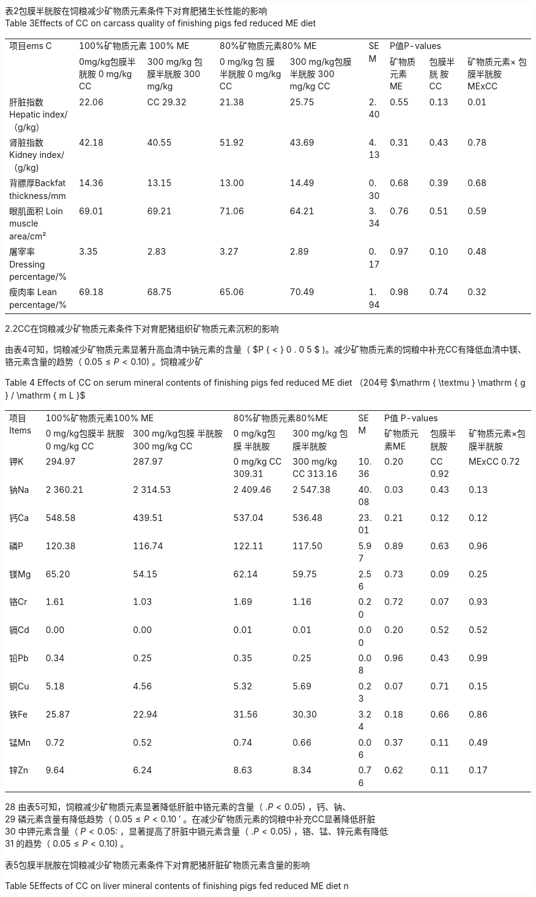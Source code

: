表2包膜半胱胺在饲粮减少矿物质元素条件下对育肥猪生长性能的影响  
Table 3Effects of CC on carcass quality of finishing pigs fed reduced ME diet   

<html><body><table><tr><td rowspan="2">项目ems C</td><td colspan="2">100%矿物质元素 100% ME</td><td colspan="2">80%矿物质元素80% ME</td><td rowspan="2">SEM</td><td colspan="3">P值P-values</td></tr><tr><td>0mg/kg包膜半 胱胺 0 mg/kg CC</td><td>300 mg/kg 包膜半胱胺 300 mg/kg</td><td>0 mg/kg 包 膜半胱胺 0 mg/kg CC</td><td>300 mg/kg包膜 半胱胺 300 mg/kg CC</td><td>矿物质 元素 ME</td><td>包膜半胱 胺CC</td><td>矿物质元素× 包膜半胱胺 MExCC</td></tr><tr><td>肝脏指数 Hepatic index/（g/kg）</td><td>22.06</td><td>CC 29.32</td><td>21.38</td><td>25.75</td><td>2.40</td><td>0.55</td><td>0.13</td><td>0.01</td></tr><tr><td>肾脏指数 Kidney index/（g/kg)</td><td>42.18</td><td>40.55</td><td>51.92</td><td>43.69</td><td>4.13</td><td>0.31</td><td>0.43</td><td>0.78</td></tr><tr><td>背膘厚Backfat thickness/mm</td><td>14.36</td><td>13.15</td><td>13.00</td><td>14.49</td><td>0.30</td><td>0.68</td><td>0.39</td><td>0.68</td></tr><tr><td>眼肌面积 Loin muscle area/cm²</td><td>69.01</td><td>69.21</td><td>71.06</td><td>64.21</td><td>3.34</td><td>0.76</td><td>0.51</td><td>0.59</td></tr><tr><td>屠宰率 Dressing percentage/%</td><td>3.35</td><td>2.83</td><td>3.27</td><td>2.89</td><td>0.17</td><td>0.97</td><td>0.10</td><td>0.48</td></tr><tr><td>瘦肉率 Lean percentage/%</td><td>69.18</td><td>68.75</td><td>65.06</td><td>70.49</td><td>1.94</td><td>0.98</td><td>0.74</td><td>0.32</td></tr></table></body></html>

2.2CC在饲粮减少矿物质元素条件下对育肥猪组织矿物质元素沉积的影响

由表4可知，饲粮减少矿物质元素显著升高血清中钠元素的含量（ $P { < } 0 . 0 5 \$ )。减少矿物质元素的饲粮中补充CC有降低血清中镁、铬元素含量的趋势（ $0 . 0 5 { \le } P { < } 0 . 1 0 )$ 。饲粮减少矿

Table 4 Effects of CC on serum mineral contents of finishing pigs fed reduced ME diet （204号 $\mathrm { \textmu } \mathrm { g } / \mathrm { m L }$   

<html><body><table><tr><td rowspan="2">项目 Items</td><td colspan="2">100%矿物质元素100% ME</td><td colspan="2">80%矿物质元素80%ME</td><td rowspan="2">SEM</td><td colspan="3">P值 P-values</td></tr><tr><td>0 mg/kg包膜半 胱胺 0 mg/kg CC</td><td>300 mg/kg包膜 半胱胺 300 mg/kg CC</td><td>0 mg/kg包膜 半胱胺</td><td>300 mg/kg 包 膜半胱胺</td><td>矿物质元 素ME</td><td>包膜半 胱胺</td><td>矿物质元素×包 膜半胱胺</td></tr><tr><td>钾K</td><td>294.97</td><td>287.97</td><td>0 mg/kg CC 309.31</td><td>300 mg/kg CC 313.16</td><td>10.36</td><td>0.20</td><td>CC 0.92</td><td>MExCC 0.72</td></tr><tr><td>钠Na</td><td>2 360.21</td><td>2 314.53</td><td>2 409.46</td><td>2 547.38</td><td>40.08</td><td>0.03</td><td>0.43</td><td>0.13</td></tr><tr><td>钙Ca</td><td>548.58</td><td>439.51</td><td>537.04</td><td>536.48</td><td>23.01</td><td>0.21</td><td>0.12</td><td>0.12</td></tr><tr><td>磷P</td><td>120.38</td><td>116.74</td><td>122.11</td><td>117.50</td><td>5.97</td><td>0.89</td><td>0.63</td><td>0.96</td></tr><tr><td>镁Mg</td><td>65.20</td><td>54.15</td><td>62.14</td><td>59.75</td><td>2.56</td><td>0.73</td><td>0.09</td><td>0.25</td></tr><tr><td>铬Cr</td><td>1.61</td><td>1.03</td><td>1.69</td><td>1.16</td><td>0.20</td><td>0.72</td><td>0.07</td><td>0.93</td></tr><tr><td>镉Cd</td><td>0.00</td><td>0.00</td><td>0.01</td><td>0.01</td><td>0.00</td><td>0.20</td><td>0.52</td><td>0.52</td></tr><tr><td>铅Pb</td><td>0.34</td><td>0.25</td><td>0.35</td><td>0.25</td><td>0.08</td><td>0.96</td><td>0.43</td><td>0.99</td></tr><tr><td>铜Cu</td><td>5.18</td><td>4.56</td><td>5.32</td><td>5.69</td><td>0.23</td><td>0.07</td><td>0.71</td><td>0.15</td></tr><tr><td>铁Fe</td><td>25.87</td><td>22.94</td><td>31.56</td><td>30.30</td><td>3.24</td><td>0.18</td><td>0.66</td><td>0.86</td></tr><tr><td>锰Mn</td><td>0.72</td><td>0.52</td><td>0.74</td><td>0.66</td><td>0.06</td><td>0.37</td><td>0.11</td><td>0.49</td></tr><tr><td>锌Zn</td><td>9.64</td><td>6.24</td><td>8.63</td><td>8.34</td><td>0.76</td><td>0.62</td><td>0.11</td><td>0.17</td></tr></table></body></html>

28 由表5可知，饲粮减少矿物质元素显著降低肝脏中铬元素的含量（ $. P { < } 0 . 0 5 )$ ，钙、钠、  
29 磷元素含量有降低趋势（ $0 . 0 5 { \le } P { < } 0 . 1 0 \ '$ 。在减少矿物质元素的饲粮中补充CC显著降低肝脏  
30 中钾元素含量（ $P { < } 0 . 0 5 \mathrm { : }$ ，显著提高了肝脏中镉元素含量（ $. P { < } 0 . 0 5 )$ ，铬、锰、锌元素有降低  
31 的趋势（ $0 . 0 5 { \le } P { < } 0 . 1 0 )$ 。

表5包膜半胱胺在饲粮减少矿物质元素条件下对育肥猪肝脏矿物质元素含量的影响

Table 5Effects of CC on liver mineral contents of finishing pigs fed reduced ME diet n   
